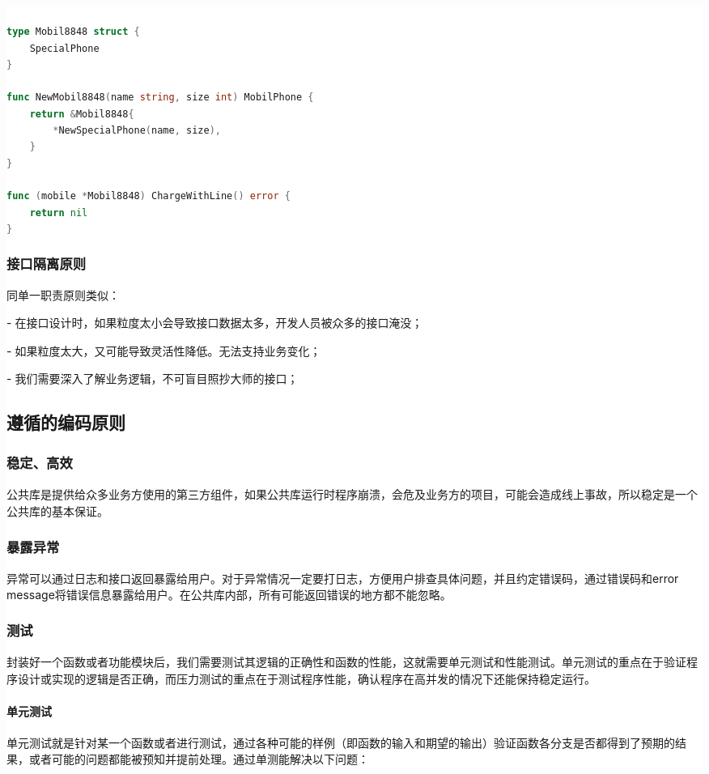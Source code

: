 ```go

type Mobil8848 struct {
    SpecialPhone
}

func NewMobil8848(name string, size int) MobilPhone {
    return &Mobil8848{
        *NewSpecialPhone(name, size),
    }
}

func (mobile *Mobil8848) ChargeWithLine() error {
    return nil
}
```



### **接口隔离原则**

同单一职责原则类似：



\- 在接口设计时，如果粒度太小会导致接口数据太多，开发人员被众多的接口淹没；

\- 如果粒度太大，又可能导致灵活性降低。无法支持业务变化；

\- 我们需要深入了解业务逻辑，不可盲目照抄大师的接口；



## 遵循的编码原则

### **稳定、高效**

公共库是提供给众多业务方使用的第三方组件，如果公共库运行时程序崩溃，会危及业务方的项目，可能会造成线上事故，所以稳定是一个公共库的基本保证。



### **暴露异常**

异常可以通过日志和接口返回暴露给用户。对于异常情况一定要打日志，方便用户排查具体问题，并且约定错误码，通过错误码和error message将错误信息暴露给用户。在公共库内部，所有可能返回错误的地方都不能忽略。

### **测试**

封装好一个函数或者功能模块后，我们需要测试其逻辑的正确性和函数的性能，这就需要单元测试和性能测试。单元测试的重点在于验证程序设计或实现的逻辑是否正确，而压力测试的重点在于测试程序性能，确认程序在高并发的情况下还能保持稳定运行。



#### **单元测试**

单元测试就是针对某一个函数或者进行测试，通过各种可能的样例（即函数的输入和期望的输出）验证函数各分支是否都得到了预期的结果，或者可能的问题都能被预知并提前处理。通过单测能解决以下问题：


